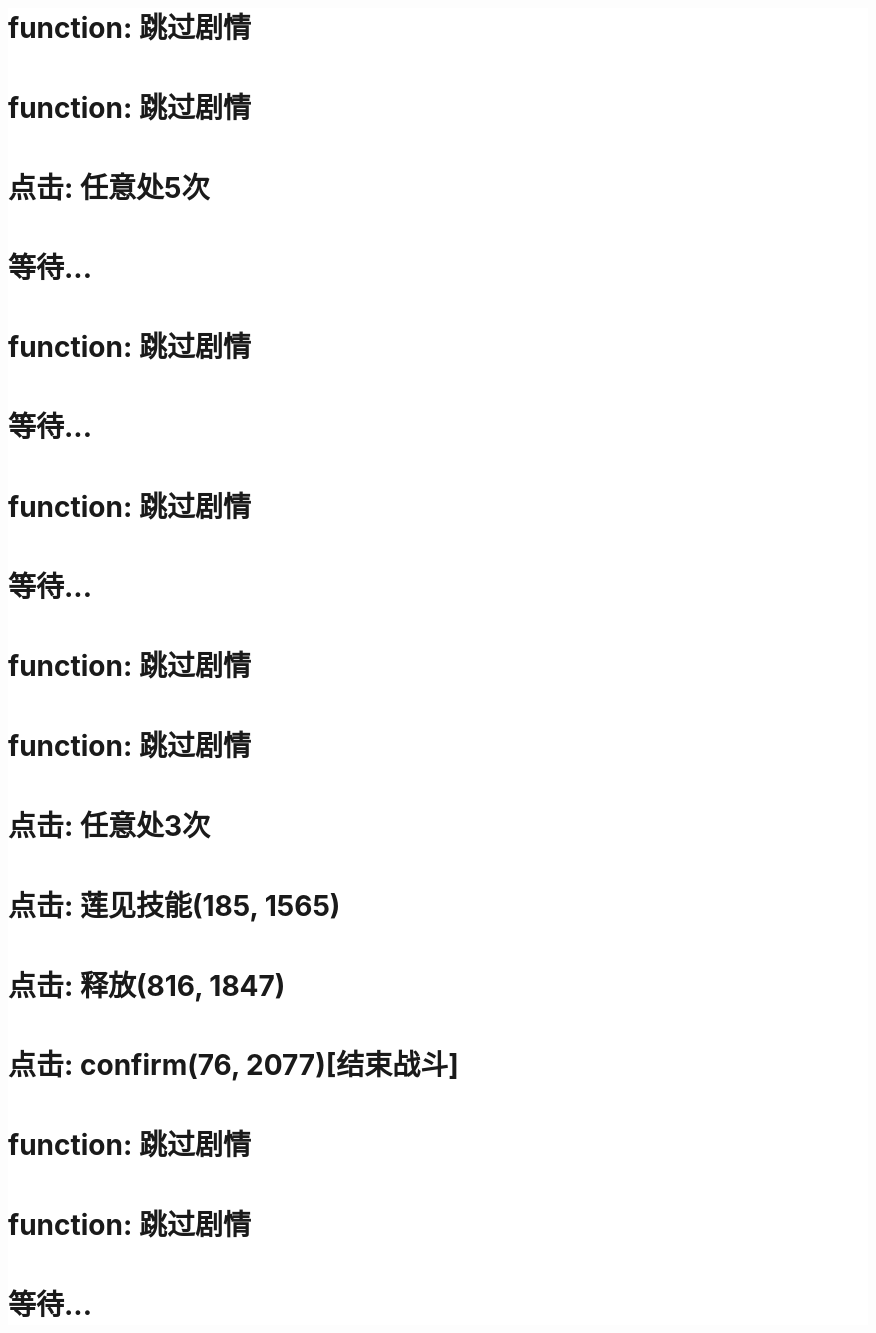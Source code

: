 # function: 跳过剧情

# function: 跳过剧情

# 点击: 任意处5次

# 等待...

# function: 跳过剧情

# 等待...

# function: 跳过剧情

# 等待...

# function: 跳过剧情

# function: 跳过剧情

# 点击: 任意处3次

# 点击: 莲见技能(185, 1565)
# 点击: 释放(816, 1847)

# 点击: confirm(76, 2077)[结束战斗]

# function: 跳过剧情

# function: 跳过剧情

# 等待...
